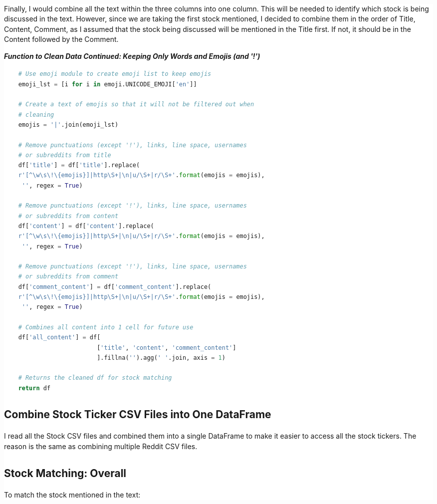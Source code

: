 Finally, I would combine all the text within the three columns into one column. This will be needed to identify which stock is being discussed in the text. However, since we are taking the first stock mentioned, I decided to combine them in the order of Title, Content, Comment, as I assumed that the stock being discussed will be mentioned in the Title first. If not, it should be in the Content followed by the Comment. 

***Function to Clean Data Continued: Keeping Only Words and Emojis (and '!')***

```python
    # Use emoji module to create emoji list to keep emojis
    emoji_lst = [i for i in emoji.UNICODE_EMOJI['en']]

    # Create a text of emojis so that it will not be filtered out when 
    # cleaning
    emojis = '|'.join(emoji_lst)

    # Remove punctuations (except '!'), links, line space, usernames 
    # or subreddits from title
    df['title'] = df['title'].replace(
    r'[^\w\s\!\{emojis}]|http\S+|\n|u/\S+|r/\S+'.format(emojis = emojis),
     '', regex = True)

    # Remove punctuations (except '!'), links, line space, usernames 
    # or subreddits from content
    df['content'] = df['content'].replace(
    r'[^\w\s\!\{emojis}]|http\S+|\n|u/\S+|r/\S+'.format(emojis = emojis),
     '', regex = True)

    # Remove punctuations (except '!'), links, line space, usernames 
    # or subreddits from comment
    df['comment_content'] = df['comment_content'].replace(
    r'[^\w\s\!\{emojis}]|http\S+|\n|u/\S+|r/\S+'.format(emojis = emojis),
     '', regex = True)

    # Combines all content into 1 cell for future use
    df['all_content'] = df[
                          ['title', 'content', 'comment_content']
                          ].fillna('').agg(' '.join, axis = 1)

    # Returns the cleaned df for stock matching
    return df
```

## Combine Stock Ticker CSV Files into One DataFrame

I read all the Stock CSV files and combined them into a single DataFrame to make it easier to access all the stock tickers. The reason is the same as combining multiple Reddit CSV files. 

## Stock Matching: Overall

To match the stock mentioned in the text:
